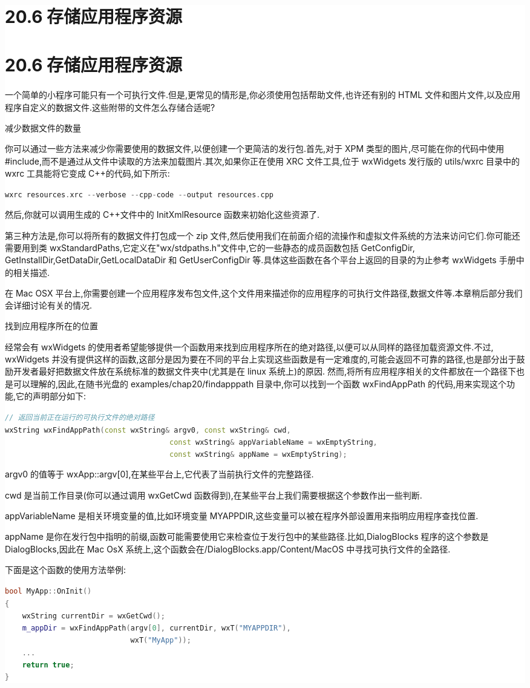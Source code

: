 # 20.6 存储应用程序资源

# 20.6 存储应用程序资源

一个简单的小程序可能只有一个可执行文件.但是,更常见的情形是,你必须使用包括帮助文件,也许还有别的 HTML 文件和图片文件,以及应用程序自定义的数据文件.这些附带的文件怎么存储合适呢?

减少数据文件的数量

你可以通过一些方法来减少你需要使用的数据文件,以便创建一个更简洁的发行包.首先,对于 XPM 类型的图片,尽可能在你的代码中使用#include,而不是通过从文件中读取的方法来加载图片.其次,如果你正在使用 XRC 文件工具,位于 wxWidgets 发行版的 utils/wxrc 目录中的 wxrc 工具能将它变成 C++的代码,如下所示:

```cpp
wxrc resources.xrc --verbose --cpp-code --output resources.cpp 
```

然后,你就可以调用生成的 C++文件中的 InitXmlResource 函数来初始化这些资源了.

第三种方法是,你可以将所有的数据文件打包成一个 zip 文件,然后使用我们在前面介绍的流操作和虚拟文件系统的方法来访问它们.你可能还需要用到类 wxStandardPaths,它定义在"wx/stdpaths.h"文件中,它的一些静态的成员函数包括 GetConfigDir, GetInstallDir,GetDataDir,GetLocalDataDir 和 GetUserConfigDir 等.具体这些函数在各个平台上返回的目录的为止参考 wxWidgets 手册中的相关描述.

在 Mac OSX 平台上,你需要创建一个应用程序发布包文件,这个文件用来描述你的应用程序的可执行文件路径,数据文件等.本章稍后部分我们会详细讨论有关的情况.

找到应用程序所在的位置

经常会有 wxWidgets 的使用者希望能够提供一个函数用来找到应用程序所在的绝对路径,以便可以从同样的路径加载资源文件.不过, wxWidgets 并没有提供这样的函数,这部分是因为要在不同的平台上实现这些函数是有一定难度的,可能会返回不可靠的路径,也是部分出于鼓励开发者最好把数据文件放在系统标准的数据文件夹中(尤其是在 linux 系统上)的原因. 然而,将所有应用程序相关的文件都放在一个路径下也是可以理解的,因此,在随书光盘的 examples/chap20/findapppath 目录中,你可以找到一个函数 wxFindAppPath 的代码,用来实现这个功能,它的声明部分如下:

```cpp
// 返回当前正在运行的可执行文件的绝对路径
wxString wxFindAppPath(const wxString& argv0, const wxString& cwd,
                                      const wxString& appVariableName = wxEmptyString,
                                      const wxString& appName = wxEmptyString); 
```

argv0 的值等于 wxApp::argv[0],在某些平台上,它代表了当前执行文件的完整路径.

cwd 是当前工作目录(你可以通过调用 wxGetCwd 函数得到),在某些平台上我们需要根据这个参数作出一些判断.

appVariableName 是相关环境变量的值,比如环境变量 MYAPPDIR,这些变量可以被在程序外部设置用来指明应用程序查找位置.

appName 是你在发行包中指明的前缀,函数可能需要使用它来检查位于发行包中的某些路径.比如,DialogBlocks 程序的这个参数是 DialogBlocks,因此在 Mac OsX 系统上,这个函数会在<currentdir>/DialogBlocks.app/Content/MacOS 中寻找可执行文件的全路径.

下面是这个函数的使用方法举例:

```cpp
bool MyApp::OnInit()
{
    wxString currentDir = wxGetCwd();
    m_appDir = wxFindAppPath(argv[0], currentDir, wxT("MYAPPDIR"),
                             wxT("MyApp"));
    ...
    return true;
} 
```
